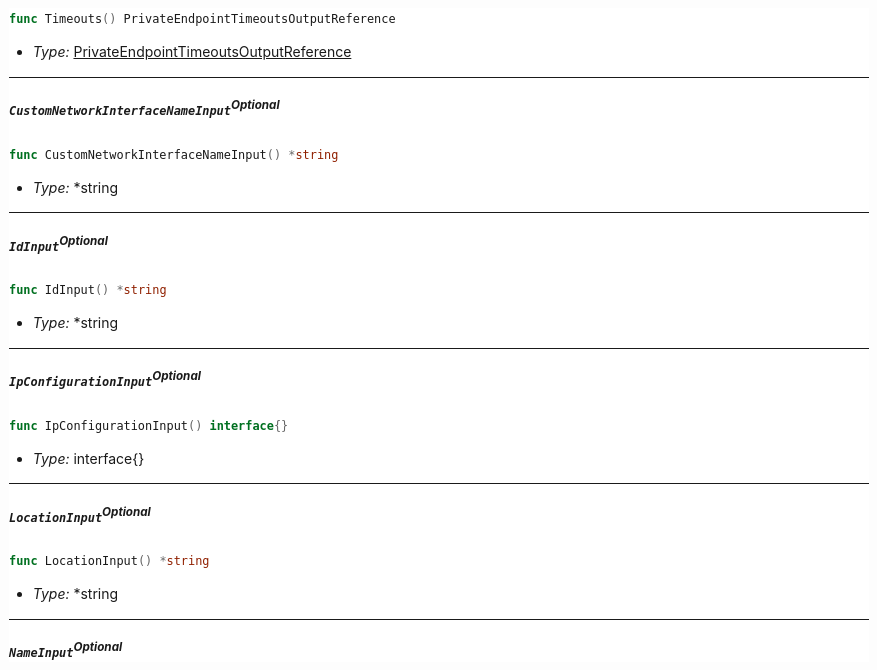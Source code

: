 ```go
func Timeouts() PrivateEndpointTimeoutsOutputReference
```

- *Type:* <a href="#@cdktf/provider-azurerm.privateEndpoint.PrivateEndpointTimeoutsOutputReference">PrivateEndpointTimeoutsOutputReference</a>

---

##### `CustomNetworkInterfaceNameInput`<sup>Optional</sup> <a name="CustomNetworkInterfaceNameInput" id="@cdktf/provider-azurerm.privateEndpoint.PrivateEndpoint.property.customNetworkInterfaceNameInput"></a>

```go
func CustomNetworkInterfaceNameInput() *string
```

- *Type:* *string

---

##### `IdInput`<sup>Optional</sup> <a name="IdInput" id="@cdktf/provider-azurerm.privateEndpoint.PrivateEndpoint.property.idInput"></a>

```go
func IdInput() *string
```

- *Type:* *string

---

##### `IpConfigurationInput`<sup>Optional</sup> <a name="IpConfigurationInput" id="@cdktf/provider-azurerm.privateEndpoint.PrivateEndpoint.property.ipConfigurationInput"></a>

```go
func IpConfigurationInput() interface{}
```

- *Type:* interface{}

---

##### `LocationInput`<sup>Optional</sup> <a name="LocationInput" id="@cdktf/provider-azurerm.privateEndpoint.PrivateEndpoint.property.locationInput"></a>

```go
func LocationInput() *string
```

- *Type:* *string

---

##### `NameInput`<sup>Optional</sup> <a name="NameInput" id="@cdktf/provider-azurerm.privateEndpoint.PrivateEndpoint.property.nameInput"></a>
